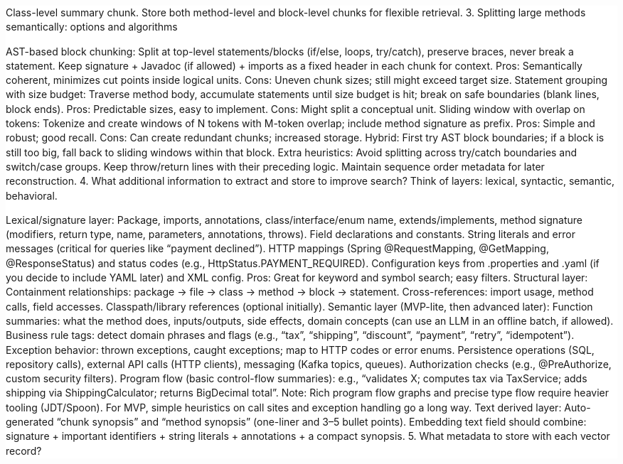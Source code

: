 Class-level summary chunk.
Store both method-level and block-level chunks for flexible retrieval.
3. Splitting large methods semantically: options and algorithms

AST-based block chunking:
Split at top-level statements/blocks (if/else, loops, try/catch), preserve braces, never break a statement.
Keep signature + Javadoc (if allowed) + imports as a fixed header in each chunk for context.
Pros: Semantically coherent, minimizes cut points inside logical units.
Cons: Uneven chunk sizes; still might exceed target size.
Statement grouping with size budget:
Traverse method body, accumulate statements until size budget is hit; break on safe boundaries (blank lines, block ends).
Pros: Predictable sizes, easy to implement.
Cons: Might split a conceptual unit.
Sliding window with overlap on tokens:
Tokenize and create windows of N tokens with M-token overlap; include method signature as prefix.
Pros: Simple and robust; good recall.
Cons: Can create redundant chunks; increased storage.
Hybrid:
First try AST block boundaries; if a block is still too big, fall back to sliding windows within that block.
Extra heuristics:
Avoid splitting across try/catch boundaries and switch/case groups.
Keep throw/return lines with their preceding logic.
Maintain sequence order metadata for later reconstruction.
4. What additional information to extract and store to improve search?
Think of layers: lexical, syntactic, semantic, behavioral.

Lexical/signature layer:
Package, imports, annotations, class/interface/enum name, extends/implements, method signature (modifiers, return type, name, parameters, annotations, throws).
Field declarations and constants.
String literals and error messages (critical for queries like “payment declined”).
HTTP mappings (Spring @RequestMapping, @GetMapping, @ResponseStatus) and status codes (e.g., HttpStatus.PAYMENT_REQUIRED).
Configuration keys from .properties and .yaml (if you decide to include YAML later) and XML config.
Pros: Great for keyword and symbol search; easy filters.
Structural layer:
Containment relationships: package → file → class → method → block → statement.
Cross-references: import usage, method calls, field accesses.
Classpath/library references (optional initially).
Semantic layer (MVP-lite, then advanced later):
Function summaries: what the method does, inputs/outputs, side effects, domain concepts (can use an LLM in an offline batch, if allowed).
Business rule tags: detect domain phrases and flags (e.g., “tax”, “shipping”, “discount”, “payment”, “retry”, “idempotent”).
Exception behavior: thrown exceptions, caught exceptions; map to HTTP codes or error enums.
Persistence operations (SQL, repository calls), external API calls (HTTP clients), messaging (Kafka topics, queues).
Authorization checks (e.g., @PreAuthorize, custom security filters).
Program flow (basic control-flow summaries): e.g., “validates X; computes tax via TaxService; adds shipping via ShippingCalculator; returns BigDecimal total”.
Note: Rich program flow graphs and precise type flow require heavier tooling (JDT/Spoon). For MVP, simple heuristics on call sites and exception handling go a long way.
Text derived layer:
Auto-generated “chunk synopsis” and “method synopsis” (one-liner and 3–5 bullet points).
Embedding text field should combine: signature + important identifiers + string literals + annotations + a compact synopsis.
5. What metadata to store with each vector record?
